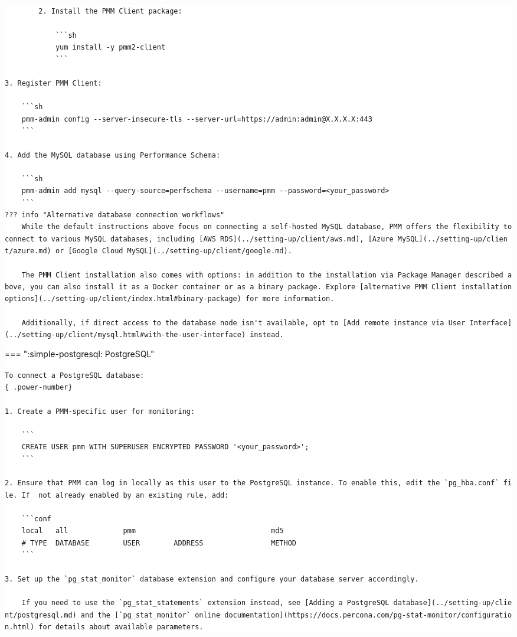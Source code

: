             2. Install the PMM Client package:

                ```sh
                yum install -y pmm2-client
                ```

    3. Register PMM Client:
        
        ```sh
        pmm-admin config --server-insecure-tls --server-url=https://admin:admin@X.X.X.X:443
        ```

    4. Add the MySQL database using Performance Schema:  

        ```sh 
        pmm-admin add mysql --query-source=perfschema --username=pmm --password=<your_password>
        ```
    ??? info "Alternative database connection workflows"
        While the default instructions above focus on connecting a self-hosted MySQL database, PMM offers the flexibility to connect to various MySQL databases, including [AWS RDS](../setting-up/client/aws.md), [Azure MySQL](../setting-up/client/azure.md) or [Google Cloud MySQL](../setting-up/client/google.md). 

        The PMM Client installation also comes with options: in addition to the installation via Package Manager described above, you can also install it as a Docker container or as a binary package. Explore [alternative PMM Client installation options](../setting-up/client/index.html#binary-package) for more information.

        Additionally, if direct access to the database node isn't available, opt to [Add remote instance via User Interface](../setting-up/client/mysql.html#with-the-user-interface) instead. 

=== ":simple-postgresql: PostgreSQL"

    To connect a PostgreSQL database: 
    { .power-number}

    1. Create a PMM-specific user for monitoring:
        
        ```
        CREATE USER pmm WITH SUPERUSER ENCRYPTED PASSWORD '<your_password>';
        ```

    2. Ensure that PMM can log in locally as this user to the PostgreSQL instance. To enable this, edit the `pg_hba.conf` file. If  not already enabled by an existing rule, add:

        ```conf
        local   all             pmm                                md5
        # TYPE  DATABASE        USER        ADDRESS                METHOD
        ```

    3. Set up the `pg_stat_monitor` database extension and configure your database server accordingly. 
    
        If you need to use the `pg_stat_statements` extension instead, see [Adding a PostgreSQL database](../setting-up/client/postgresql.md) and the [`pg_stat_monitor` online documentation](https://docs.percona.com/pg-stat-monitor/configuration.html) for details about available parameters.

